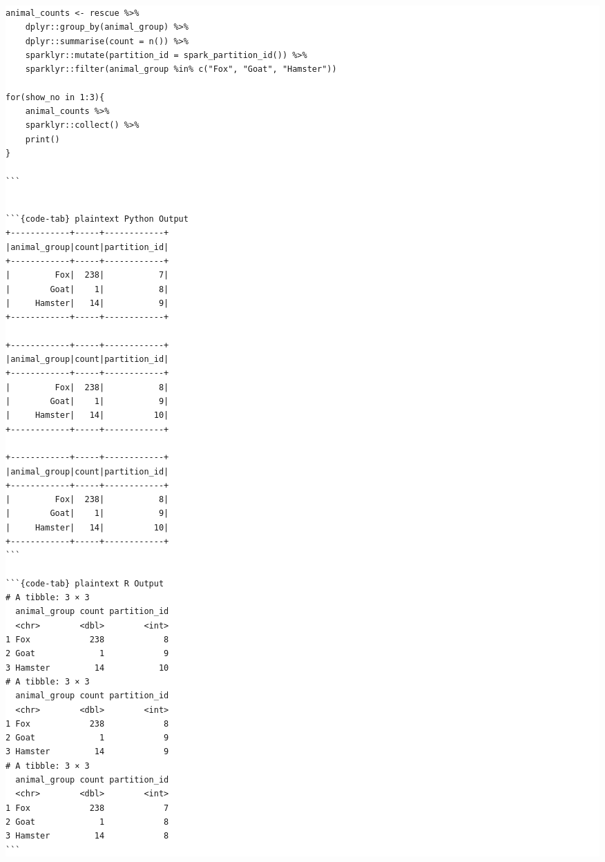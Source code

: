 ````{tabs}
animal_counts <- rescue %>%
    dplyr::group_by(animal_group) %>%
    dplyr::summarise(count = n()) %>%
    sparklyr::mutate(partition_id = spark_partition_id()) %>%
    sparklyr::filter(animal_group %in% c("Fox", "Goat", "Hamster"))

for(show_no in 1:3){
    animal_counts %>%
    sparklyr::collect() %>%
    print()
}

```
````

````{tabs}

```{code-tab} plaintext Python Output
+------------+-----+------------+
|animal_group|count|partition_id|
+------------+-----+------------+
|         Fox|  238|           7|
|        Goat|    1|           8|
|     Hamster|   14|           9|
+------------+-----+------------+

+------------+-----+------------+
|animal_group|count|partition_id|
+------------+-----+------------+
|         Fox|  238|           8|
|        Goat|    1|           9|
|     Hamster|   14|          10|
+------------+-----+------------+

+------------+-----+------------+
|animal_group|count|partition_id|
+------------+-----+------------+
|         Fox|  238|           8|
|        Goat|    1|           9|
|     Hamster|   14|          10|
+------------+-----+------------+
```

```{code-tab} plaintext R Output
# A tibble: 3 × 3
  animal_group count partition_id
  <chr>        <dbl>        <int>
1 Fox            238            8
2 Goat             1            9
3 Hamster         14           10
# A tibble: 3 × 3
  animal_group count partition_id
  <chr>        <dbl>        <int>
1 Fox            238            8
2 Goat             1            9
3 Hamster         14            9
# A tibble: 3 × 3
  animal_group count partition_id
  <chr>        <dbl>        <int>
1 Fox            238            7
2 Goat             1            8
3 Hamster         14            8
```
````